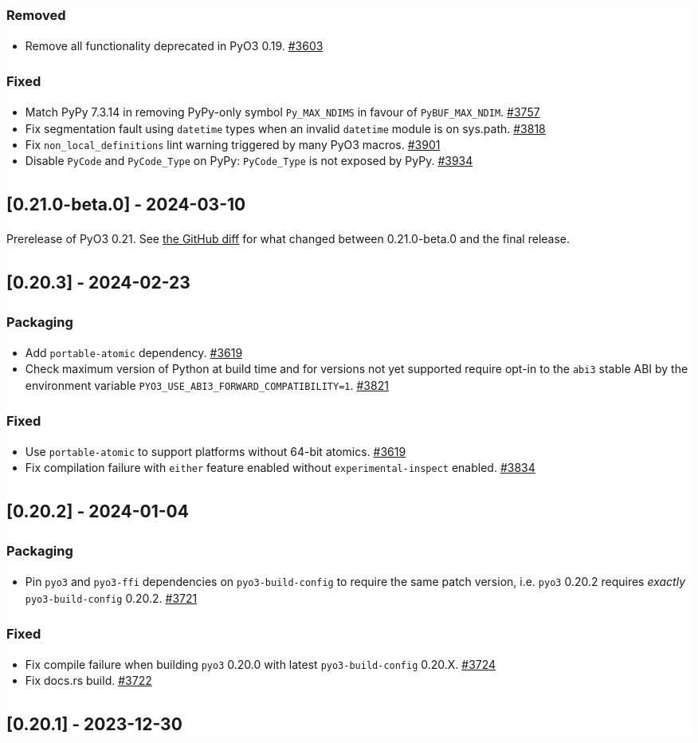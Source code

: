 ### Removed

- Remove all functionality deprecated in PyO3 0.19. [#3603](https://github.com/PyO3/pyo3/pull/3603)

### Fixed

- Match PyPy 7.3.14 in removing PyPy-only symbol `Py_MAX_NDIMS` in favour of `PyBUF_MAX_NDIM`. [#3757](https://github.com/PyO3/pyo3/pull/3757)
- Fix segmentation fault using `datetime` types when an invalid `datetime` module is on sys.path. [#3818](https://github.com/PyO3/pyo3/pull/3818)
- Fix `non_local_definitions` lint warning triggered by many PyO3 macros. [#3901](https://github.com/PyO3/pyo3/pull/3901)
- Disable `PyCode` and `PyCode_Type` on PyPy: `PyCode_Type` is not exposed by PyPy. [#3934](https://github.com/PyO3/pyo3/pull/3934)

## [0.21.0-beta.0] - 2024-03-10

Prerelease of PyO3 0.21. See [the GitHub diff](https://github.com/pyo3/pyo3/compare/v0.21.0-beta.0...v0.21.0) for what changed between 0.21.0-beta.0 and the final release.

## [0.20.3] - 2024-02-23

### Packaging

- Add `portable-atomic` dependency. [#3619](https://github.com/PyO3/pyo3/pull/3619)
- Check maximum version of Python at build time and for versions not yet supported require opt-in to the `abi3` stable ABI by the environment variable `PYO3_USE_ABI3_FORWARD_COMPATIBILITY=1`. [#3821](https://github.com/PyO3/pyo3/pull/3821)

### Fixed

- Use `portable-atomic` to support platforms without 64-bit atomics. [#3619](https://github.com/PyO3/pyo3/pull/3619)
- Fix compilation failure with `either` feature enabled without `experimental-inspect` enabled. [#3834](https://github.com/PyO3/pyo3/pull/3834)

## [0.20.2] - 2024-01-04

### Packaging

- Pin `pyo3` and `pyo3-ffi` dependencies on `pyo3-build-config` to require the same patch version, i.e. `pyo3` 0.20.2 requires _exactly_ `pyo3-build-config` 0.20.2. [#3721](https://github.com/PyO3/pyo3/pull/3721)

### Fixed

- Fix compile failure when building `pyo3` 0.20.0 with latest `pyo3-build-config` 0.20.X. [#3724](https://github.com/PyO3/pyo3/pull/3724)
- Fix docs.rs build. [#3722](https://github.com/PyO3/pyo3/pull/3722)

## [0.20.1] - 2023-12-30
